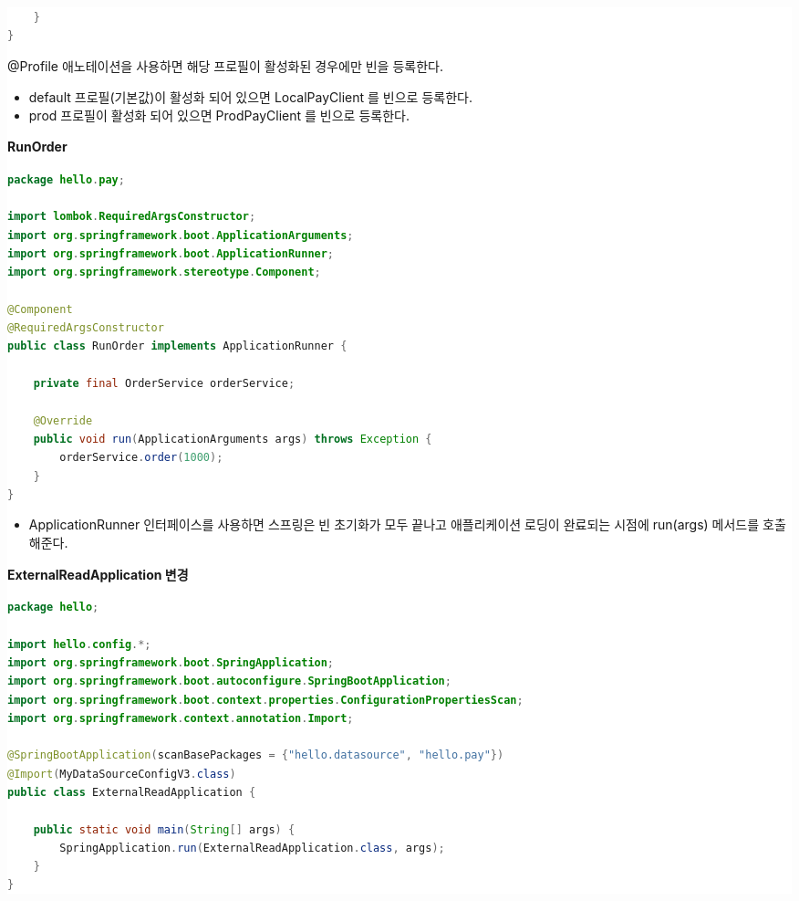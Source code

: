 ```java
    }
}
```

@Profile 애노테이션을 사용하면 해당 프로필이 활성화된 경우에만 빈을 등록한다.

- default 프로필(기본값)이 활성화 되어 있으면 LocalPayClient 를 빈으로 등록한다.
-  prod 프로필이 활성화 되어 있으면 ProdPayClient 를 빈으로 등록한다.

**RunOrder**

```java
package hello.pay;

import lombok.RequiredArgsConstructor;
import org.springframework.boot.ApplicationArguments;
import org.springframework.boot.ApplicationRunner;
import org.springframework.stereotype.Component;

@Component
@RequiredArgsConstructor
public class RunOrder implements ApplicationRunner {

    private final OrderService orderService;

    @Override
    public void run(ApplicationArguments args) throws Exception {
        orderService.order(1000);
    }
}
```

- ApplicationRunner 인터페이스를 사용하면 스프링은 빈 초기화가 모두 끝나고 애플리케이션 로딩이 완료되는 시점에 run(args) 메서드를 호출해준다.

**ExternalReadApplication 변경**

```java
package hello;

import hello.config.*;
import org.springframework.boot.SpringApplication;
import org.springframework.boot.autoconfigure.SpringBootApplication;
import org.springframework.boot.context.properties.ConfigurationPropertiesScan;
import org.springframework.context.annotation.Import;

@SpringBootApplication(scanBasePackages = {"hello.datasource", "hello.pay"})
@Import(MyDataSourceConfigV3.class)
public class ExternalReadApplication {

    public static void main(String[] args) {
        SpringApplication.run(ExternalReadApplication.class, args);
    }
}
```
